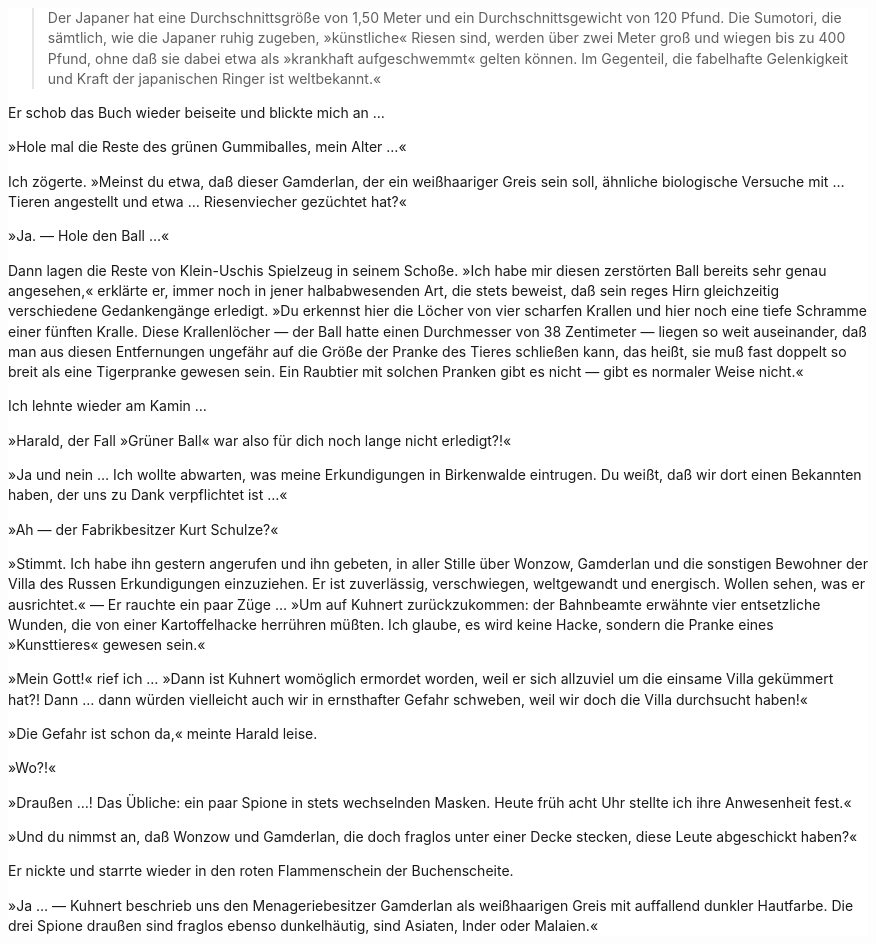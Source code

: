 > Der Japaner hat eine Durchschnittsgröße von 1,50 Meter und ein Durchschnittsgewicht von 120 Pfund. Die Sumotori, die sämtlich, wie die Japaner ruhig zugeben, »künstliche« Riesen sind, werden über zwei Meter groß und wiegen bis zu 400 Pfund, ohne daß sie dabei etwa als »krankhaft aufgeschwemmt« gelten können. Im Gegenteil, die fabelhafte Gelenkigkeit und Kraft der japanischen Ringer ist weltbekannt.«

Er schob das Buch wieder beiseite und blickte mich an …

»Hole mal die Reste des grünen Gummiballes, mein Alter …«

Ich zögerte. »Meinst du etwa, daß dieser Gamderlan, der ein weißhaariger Greis sein soll, ähnliche biologische Versuche mit … Tieren angestellt und etwa … Riesenviecher gezüchtet hat?«

»Ja. — Hole den Ball …«

Dann lagen die Reste von Klein-Uschis Spielzeug in seinem Schoße. »Ich habe mir diesen zerstörten Ball bereits sehr genau angesehen,« erklärte er, immer noch in jener halbabwesenden Art, die stets beweist, daß sein reges Hirn gleichzeitig verschiedene Gedankengänge erledigt. »Du erkennst hier die Löcher von vier scharfen Krallen und hier noch eine tiefe Schramme einer fünften Kralle. Diese Krallenlöcher — der Ball hatte einen Durchmesser von 38 Zentimeter — liegen so weit auseinander, daß man aus diesen Entfernungen ungefähr auf die Größe der Pranke des Tieres schließen kann, das heißt, sie muß fast doppelt so breit als eine Tigerpranke gewesen sein. Ein Raubtier mit solchen Pranken gibt es nicht — gibt es normaler Weise nicht.«

Ich lehnte wieder am Kamin …

»Harald, der Fall »Grüner Ball« war also für dich noch lange nicht erledigt?!«

»Ja und nein … Ich wollte abwarten, was meine Erkundigungen in Birkenwalde eintrugen. Du weißt, daß wir dort einen Bekannten haben, der uns zu Dank verpflichtet ist …«

»Ah — der Fabrikbesitzer Kurt Schulze?«

»Stimmt. Ich habe ihn gestern angerufen und ihn gebeten, in aller Stille über Wonzow, Gamderlan und die sonstigen Bewohner der Villa des Russen Erkundigungen einzuziehen. Er ist zuverlässig, verschwiegen, weltgewandt und energisch. Wollen sehen, was er ausrichtet.« — Er rauchte ein paar Züge … »Um auf Kuhnert zurückzukommen: der Bahnbeamte erwähnte vier entsetzliche Wunden, die von einer Kartoffelhacke herrühren müßten. Ich glaube, es wird keine Hacke, sondern die Pranke eines »Kunsttieres« gewesen sein.«

»Mein Gott!« rief ich … »Dann ist Kuhnert womöglich ermordet worden, weil er sich allzuviel um die einsame Villa gekümmert hat?! Dann … dann würden vielleicht auch wir in ernsthafter Gefahr schweben, weil wir doch die Villa durchsucht haben!«

»Die Gefahr ist schon da,« meinte Harald leise.

»Wo?!«

»Draußen …! Das Übliche: ein paar Spione in stets wechselnden Masken. Heute früh acht Uhr stellte ich ihre Anwesenheit fest.«

»Und du nimmst an, daß Wonzow und Gamderlan, die doch fraglos unter einer Decke stecken, diese Leute abgeschickt haben?«

Er nickte und starrte wieder in den roten Flammenschein der Buchenscheite.

»Ja … — Kuhnert beschrieb uns den Menageriebesitzer Gamderlan als weißhaarigen Greis mit auffallend dunkler Hautfarbe. Die drei Spione draußen sind fraglos ebenso dunkelhäutig, sind Asiaten, Inder oder Malaien.«
